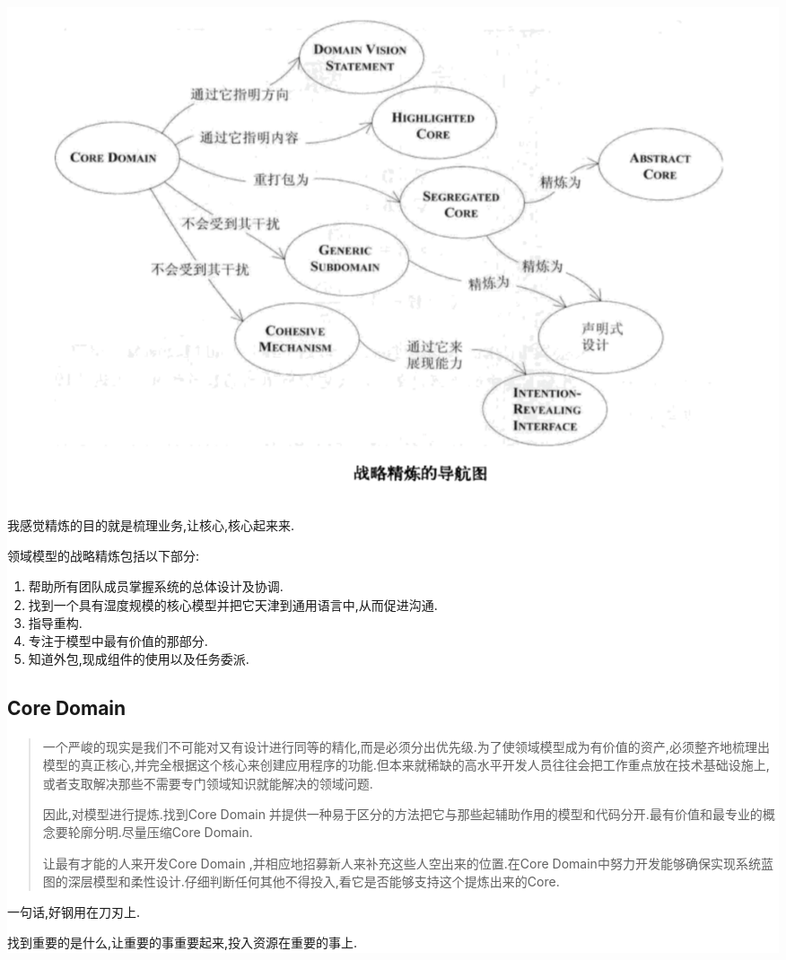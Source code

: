 ![](./images/ddd_05.png)

我感觉精炼的目的就是梳理业务,让核心,核心起来来.

领域模型的战略精炼包括以下部分:

1. 帮助所有团队成员掌握系统的总体设计及协调.
2. 找到一个具有湿度规模的核心模型并把它天津到通用语言中,从而促进沟通.
3. 指导重构.
4. 专注于模型中最有价值的那部分.
5. 知道外包,现成组件的使用以及任务委派.

## Core Domain

> 一个严峻的现实是我们不可能对又有设计进行同等的精化,而是必须分出优先级.为了使领域模型成为有价值的资产,必须整齐地梳理出模型的真正核心,并完全根据这个核心来创建应用程序的功能.但本来就稀缺的高水平开发人员往往会把工作重点放在技术基础设施上,或者支取解决那些不需要专门领域知识就能解决的领域问题.
> 
> 因此,对模型进行提炼.找到Core Domain 并提供一种易于区分的方法把它与那些起辅助作用的模型和代码分开.最有价值和最专业的概念要轮廓分明.尽量压缩Core Domain.
> 
> 让最有才能的人来开发Core Domain ,并相应地招募新人来补充这些人空出来的位置.在Core Domain中努力开发能够确保实现系统蓝图的深层模型和柔性设计.仔细判断任何其他不得投入,看它是否能够支持这个提炼出来的Core.

一句话,好钢用在刀刃上.

找到重要的是什么,让重要的事重要起来,投入资源在重要的事上.
